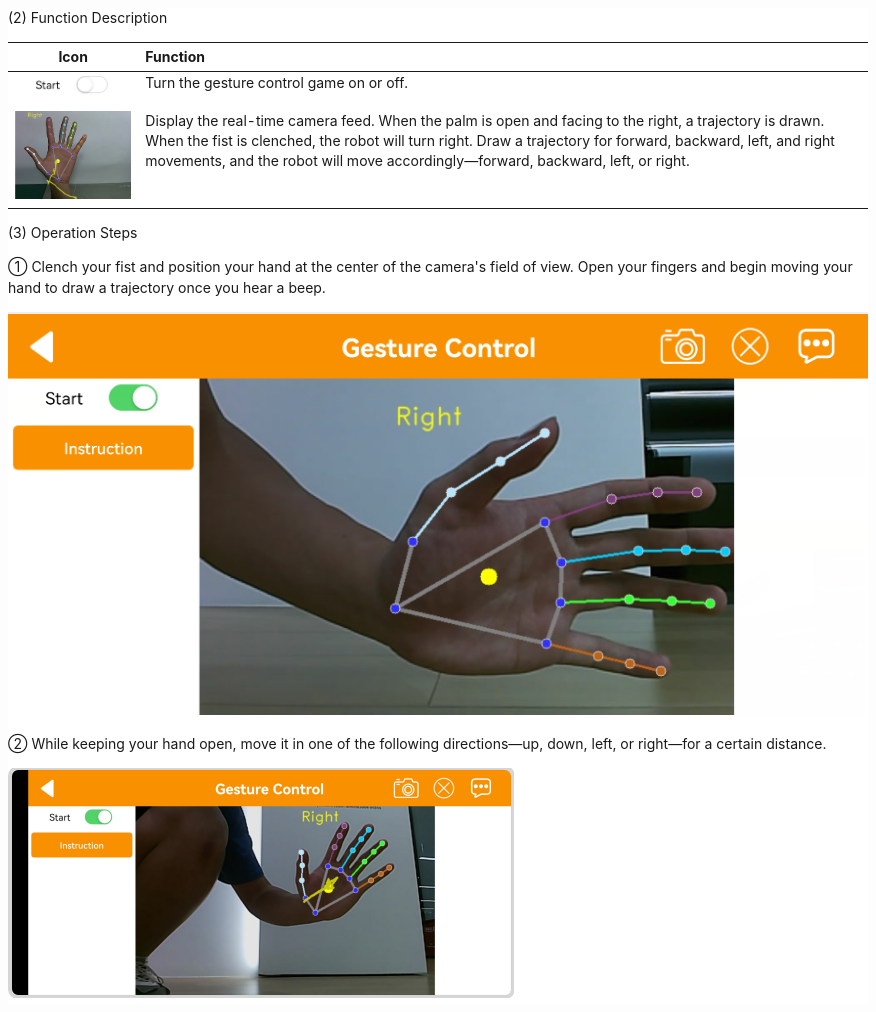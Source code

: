 (2) Function Description

| **Icon** | **Function** |
|:--:|:---|
| <img src="../_static/media/chapter_1/section_6/image56.png" /> | Turn the gesture control game on or off. |
| <img src="../_static/media/chapter_1/section_6/image57.png" /> | Display the real-time camera feed. When the palm is open and facing to the right, a trajectory is drawn. When the fist is clenched, the robot will turn right. Draw a trajectory for forward, backward, left, and right movements, and the robot will move accordingly—forward, backward, left, or right. |

(3) Operation Steps

① Clench your fist and position your hand at the center of the camera's field of view. Open your fingers and begin moving your hand to draw a trajectory once you hear a beep.

<img src="../_static/media/chapter_1/section_6/image58.png" class="common_img" />

② While keeping your hand open, move it in one of the following directions—up, down, left, or right—for a certain distance.

<img src="../_static/media/chapter_1/section_6/image59.png" class="common_img" />
